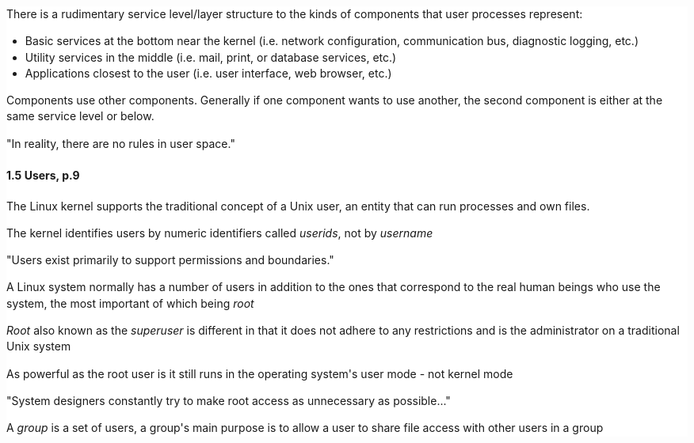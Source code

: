 There is a rudimentary service level/layer structure to the kinds of components that user processes represent:  
 * Basic services at the bottom near the kernel \(i.e. network configuration, communication bus, diagnostic logging, etc.\)
 * Utility services in the middle \(i.e. mail, print, or database services, etc.\)
 * Applications closest to the user \(i.e. user interface, web browser, etc.\)
 
Components use other components. Generally if one component wants to use another, the second component is either at the same service level or below.

"In reality, there are no rules in user space."

#### 1.5 Users, p.9

The Linux kernel supports the traditional concept of a Unix user, an entity that can run processes and own files.

The kernel identifies users by numeric identifiers called *userids*, not by *username*

"Users exist primarily to support permissions and boundaries."

A Linux system normally has a number of users in addition to the ones that correspond to the real human beings who use the system, the most important of which being *root*

*Root* also known as the *superuser* is different in that it does not adhere to any restrictions and is the administrator on a traditional Unix system

As powerful as the root user is it still runs in the operating system's user mode - not kernel mode

"System designers constantly try to make root access as unnecessary as possible..."

A *group* is a set of users, a group's main purpose is to allow a user to share file access with other users in a group

